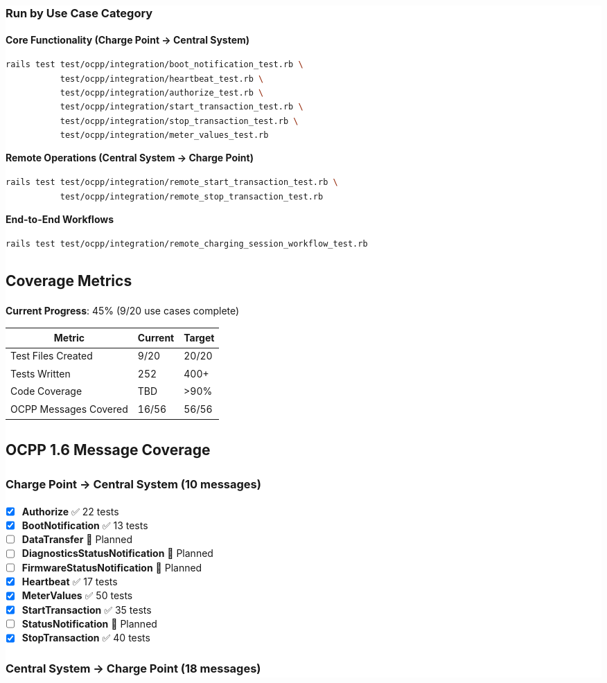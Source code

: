 ### Run by Use Case Category

**Core Functionality (Charge Point → Central System)**
```bash
rails test test/ocpp/integration/boot_notification_test.rb \
           test/ocpp/integration/heartbeat_test.rb \
           test/ocpp/integration/authorize_test.rb \
           test/ocpp/integration/start_transaction_test.rb \
           test/ocpp/integration/stop_transaction_test.rb \
           test/ocpp/integration/meter_values_test.rb
```

**Remote Operations (Central System → Charge Point)**
```bash
rails test test/ocpp/integration/remote_start_transaction_test.rb \
           test/ocpp/integration/remote_stop_transaction_test.rb
```

**End-to-End Workflows**
```bash
rails test test/ocpp/integration/remote_charging_session_workflow_test.rb
```

## Coverage Metrics

**Current Progress**: 45% (9/20 use cases complete)

| Metric | Current | Target |
|--------|---------|--------|
| Test Files Created | 9/20 | 20/20 |
| Tests Written | 252 | 400+ |
| Code Coverage | TBD | >90% |
| OCPP Messages Covered | 16/56 | 56/56 |

## OCPP 1.6 Message Coverage

### Charge Point → Central System (10 messages)

- [x] **Authorize** ✅ 22 tests
- [x] **BootNotification** ✅ 13 tests
- [ ] **DataTransfer** 📝 Planned
- [ ] **DiagnosticsStatusNotification** 📝 Planned
- [ ] **FirmwareStatusNotification** 📝 Planned
- [x] **Heartbeat** ✅ 17 tests
- [x] **MeterValues** ✅ 50 tests
- [x] **StartTransaction** ✅ 35 tests
- [ ] **StatusNotification** 📝 Planned
- [x] **StopTransaction** ✅ 40 tests

### Central System → Charge Point (18 messages)
